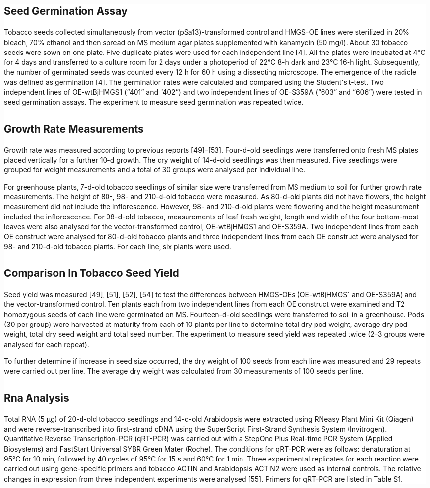 ## Seed Germination Assay

Tobacco seeds collected simultaneously from vector (pSa13)-transformed control and HMGS-OE lines were sterilized in 20% bleach, 70% ethanol and then spread on MS medium agar plates supplemented with kanamycin (50 mg/l). About 30 tobacco seeds were sown on one plate. Five duplicate plates were used for each independent line [4]. All the plates were incubated at 4°C for 4 days and transferred to a culture room for 2 days under a photoperiod of 22°C 8-h dark and 23°C 16-h light. Subsequently, the number of germinated seeds was counted every 12 h for 60 h using a dissecting microscope. The emergence of the radicle was defined as germination [4]. The germination rates were calculated and compared using the Student's t-test. Two independent lines of OE-wtBjHMGS1 (“401” and “402”) and two independent lines of OE-S359A (“603” and “606”) were tested in seed germination assays. The experiment to measure seed germination was repeated twice.

## Growth Rate Measurements

Growth rate was measured according to previous reports [49]–[53]. Four-d-old seedlings were transferred onto fresh MS plates placed vertically for a further 10-d growth. The dry weight of 14-d-old seedlings was then measured. Five seedlings were grouped for weight measurements and a total of 30 groups were analysed per individual line.

For greenhouse plants, 7-d-old tobacco seedlings of similar size were transferred from MS medium to soil for further growth rate measurements. The height of 80-, 98- and 210-d-old tobacco were measured. As 80-d-old plants did not have flowers, the height measurement did not include the inflorescence. However, 98- and 210-d-old plants were flowering and the height measurement included the inflorescence. For 98-d-old tobacco, measurements of leaf fresh weight, length and width of the four bottom-most leaves were also analysed for the vector-transformed control, OE-wtBjHMGS1 and OE-S359A. Two independent lines from each OE construct were analysed for 80-d-old tobacco plants and three independent lines from each OE construct were analysed for 98- and 210-d-old tobacco plants. For each line, six plants were used.

## Comparison In Tobacco Seed Yield

Seed yield was measured [49], [51], [52], [54] to test the differences between HMGS-OEs (OE-wtBjHMGS1 and OE-S359A) and the vector-transformed control. Ten plants each from two independent lines from each OE construct were examined and T2 homozygous seeds of each line were germinated on MS. Fourteen-d-old seedlings were transferred to soil in a greenhouse. Pods (30 per group) were harvested at maturity from each of 10 plants per line to determine total dry pod weight, average dry pod weight, total dry seed weight and total seed number. The experiment to measure seed yield was repeated twice (2–3 groups were analysed for each repeat).

To further determine if increase in seed size occurred, the dry weight of 100 seeds from each line was measured and 29 repeats were carried out per line. The average dry weight was calculated from 30 measurements of 100 seeds per line.

## Rna Analysis

Total RNA (5 µg) of 20-d-old tobacco seedlings and 14-d-old Arabidopsis were extracted using RNeasy Plant Mini Kit (Qiagen) and were reverse-transcribed into first-strand cDNA using the SuperScript First-Strand Synthesis System (Invitrogen). Quantitative Reverse Transcription-PCR (qRT-PCR) was carried out with a StepOne Plus Real-time PCR System (Applied Biosystems) and FastStart Universal SYBR Green Mater (Roche). The conditions for qRT-PCR were as follows: denaturation at 95°C for 10 min, followed by 40 cycles of 95°C for 15 s and 60°C for 1 min. Three experimental replicates for each reaction were carried out using gene-specific primers and tobacco ACTIN and Arabidopsis ACTIN2 were used as internal controls. The relative changes in expression from three independent experiments were analysed [55]. Primers for qRT-PCR are listed in Table S1.
